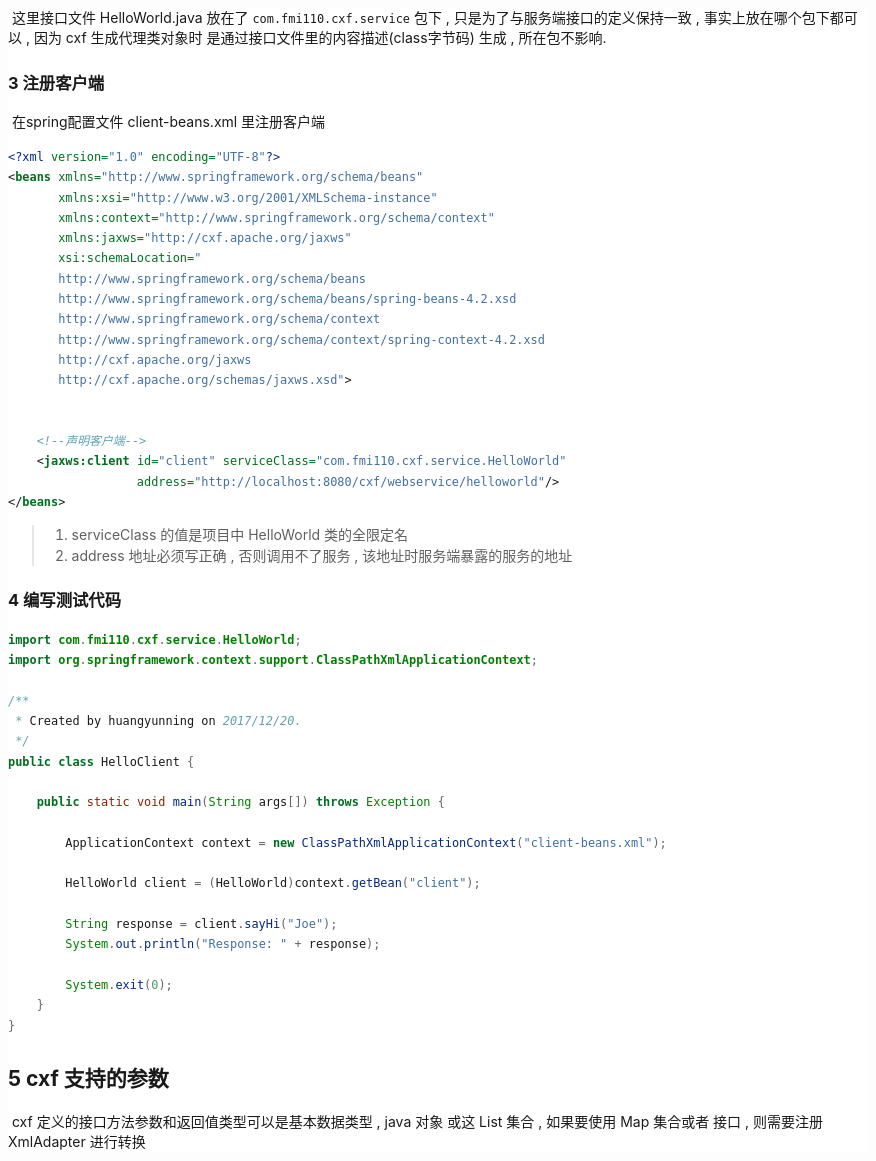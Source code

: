 ​	这里接口文件 HelloWorld.java 放在了 `com.fmi110.cxf.service`  包下 , 只是为了与服务端接口的定义保持一致 , 事实上放在哪个包下都可以 , 因为 cxf 生成代理类对象时 是通过接口文件里的内容描述(class字节码) 生成 , 所在包不影响.

### 3 注册客户端

​	在spring配置文件 client-beans.xml 里注册客户端

```xml
<?xml version="1.0" encoding="UTF-8"?>
<beans xmlns="http://www.springframework.org/schema/beans"
       xmlns:xsi="http://www.w3.org/2001/XMLSchema-instance"
       xmlns:context="http://www.springframework.org/schema/context"
       xmlns:jaxws="http://cxf.apache.org/jaxws"
       xsi:schemaLocation="
       http://www.springframework.org/schema/beans
       http://www.springframework.org/schema/beans/spring-beans-4.2.xsd
       http://www.springframework.org/schema/context
       http://www.springframework.org/schema/context/spring-context-4.2.xsd
       http://cxf.apache.org/jaxws
       http://cxf.apache.org/schemas/jaxws.xsd">


    <!--声明客户端-->
    <jaxws:client id="client" serviceClass="com.fmi110.cxf.service.HelloWorld"
                  address="http://localhost:8080/cxf/webservice/helloworld"/>
</beans>
```

> 1. serviceClass 的值是项目中 HelloWorld 类的全限定名
> 2. address 地址必须写正确 , 否则调用不了服务 , 该地址时服务端暴露的服务的地址

### 4 编写测试代码

```java
import com.fmi110.cxf.service.HelloWorld;
import org.springframework.context.support.ClassPathXmlApplicationContext;

/**
 * Created by huangyunning on 2017/12/20.
 */
public class HelloClient {

    public static void main(String args[]) throws Exception {

        ApplicationContext context = new ClassPathXmlApplicationContext("client-beans.xml");

        HelloWorld client = (HelloWorld)context.getBean("client");

        String response = client.sayHi("Joe");
        System.out.println("Response: " + response);

        System.exit(0);
    }
}
```

## 5 cxf 支持的参数

​	cxf 定义的接口方法参数和返回值类型可以是基本数据类型 , java 对象 或这 List 集合 , 如果要使用 Map 集合或者 接口 , 则需要注册XmlAdapter 进行转换